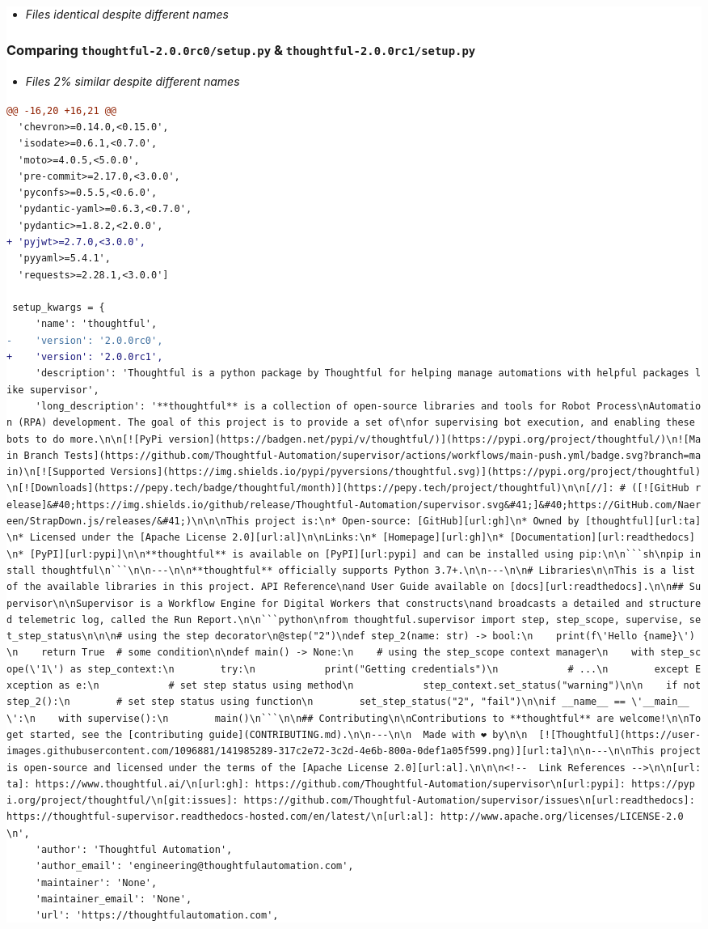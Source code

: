  * *Files identical despite different names*

### Comparing `thoughtful-2.0.0rc0/setup.py` & `thoughtful-2.0.0rc1/setup.py`

 * *Files 2% similar despite different names*

```diff
@@ -16,20 +16,21 @@
  'chevron>=0.14.0,<0.15.0',
  'isodate>=0.6.1,<0.7.0',
  'moto>=4.0.5,<5.0.0',
  'pre-commit>=2.17.0,<3.0.0',
  'pyconfs>=0.5.5,<0.6.0',
  'pydantic-yaml>=0.6.3,<0.7.0',
  'pydantic>=1.8.2,<2.0.0',
+ 'pyjwt>=2.7.0,<3.0.0',
  'pyyaml>=5.4.1',
  'requests>=2.28.1,<3.0.0']
 
 setup_kwargs = {
     'name': 'thoughtful',
-    'version': '2.0.0rc0',
+    'version': '2.0.0rc1',
     'description': 'Thoughtful is a python package by Thoughtful for helping manage automations with helpful packages like supervisor',
     'long_description': '**thoughtful** is a collection of open-source libraries and tools for Robot Process\nAutomation (RPA) development. The goal of this project is to provide a set of\nfor supervising bot execution, and enabling these bots to do more.\n\n[![PyPi version](https://badgen.net/pypi/v/thoughtful/)](https://pypi.org/project/thoughtful/)\n![Main Branch Tests](https://github.com/Thoughtful-Automation/supervisor/actions/workflows/main-push.yml/badge.svg?branch=main)\n[![Supported Versions](https://img.shields.io/pypi/pyversions/thoughtful.svg)](https://pypi.org/project/thoughtful)\n[![Downloads](https://pepy.tech/badge/thoughtful/month)](https://pepy.tech/project/thoughtful)\n\n[//]: # ([![GitHub release]&#40;https://img.shields.io/github/release/Thoughtful-Automation/supervisor.svg&#41;]&#40;https://GitHub.com/Naereen/StrapDown.js/releases/&#41;)\n\n\nThis project is:\n* Open-source: [GitHub][url:gh]\n* Owned by [thoughtful][url:ta]\n* Licensed under the [Apache License 2.0][url:al]\n\nLinks:\n* [Homepage][url:gh]\n* [Documentation][url:readthedocs]\n* [PyPI][url:pypi]\n\n**thoughtful** is available on [PyPI][url:pypi] and can be installed using pip:\n\n```sh\npip install thoughtful\n```\n\n---\n\n**thoughtful** officially supports Python 3.7+.\n\n---\n\n# Libraries\n\nThis is a list of the available libraries in this project. API Reference\nand User Guide available on [docs][url:readthedocs].\n\n## Supervisor\n\nSupervisor is a Workflow Engine for Digital Workers that constructs\nand broadcasts a detailed and structured telemetric log, called the Run Report.\n\n```python\nfrom thoughtful.supervisor import step, step_scope, supervise, set_step_status\n\n\n# using the step decorator\n@step("2")\ndef step_2(name: str) -> bool:\n    print(f\'Hello {name}\')\n    return True  # some condition\n\ndef main() -> None:\n    # using the step_scope context manager\n    with step_scope(\'1\') as step_context:\n        try:\n            print("Getting credentials")\n            # ...\n        except Exception as e:\n            # set step status using method\n            step_context.set_status("warning")\n\n    if not step_2():\n        # set step status using function\n        set_step_status("2", "fail")\n\nif __name__ == \'__main__\':\n    with supervise():\n        main()\n```\n\n## Contributing\n\nContributions to **thoughtful** are welcome!\n\nTo get started, see the [contributing guide](CONTRIBUTING.md).\n\n---\n\n  Made with ❤️ by\n\n  [![Thoughtful](https://user-images.githubusercontent.com/1096881/141985289-317c2e72-3c2d-4e6b-800a-0def1a05f599.png)][url:ta]\n\n---\n\nThis project is open-source and licensed under the terms of the [Apache License 2.0][url:al].\n\n\n<!--  Link References -->\n\n[url:ta]: https://www.thoughtful.ai/\n[url:gh]: https://github.com/Thoughtful-Automation/supervisor\n[url:pypi]: https://pypi.org/project/thoughtful/\n[git:issues]: https://github.com/Thoughtful-Automation/supervisor/issues\n[url:readthedocs]: https://thoughtful-supervisor.readthedocs-hosted.com/en/latest/\n[url:al]: http://www.apache.org/licenses/LICENSE-2.0\n',
     'author': 'Thoughtful Automation',
     'author_email': 'engineering@thoughtfulautomation.com',
     'maintainer': 'None',
     'maintainer_email': 'None',
     'url': 'https://thoughtfulautomation.com',
```
